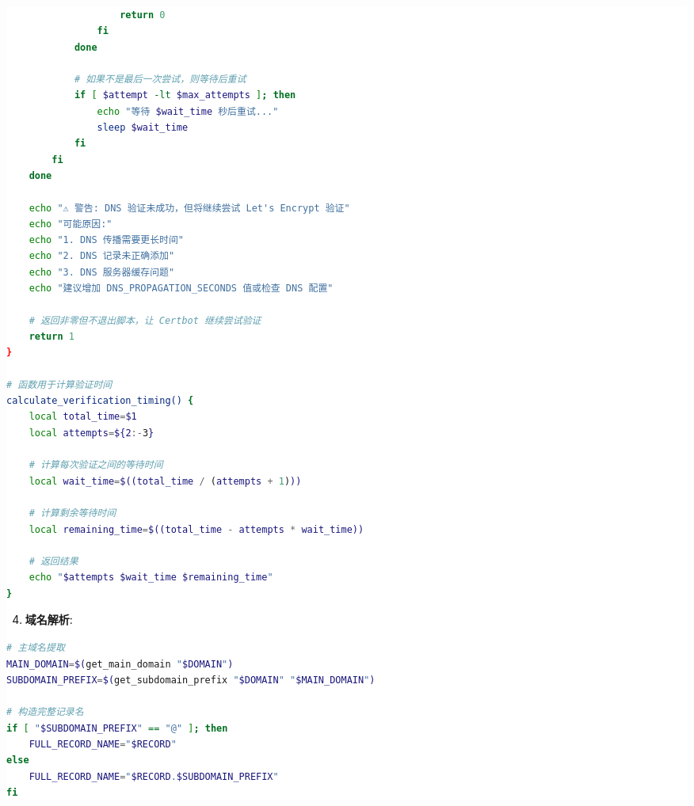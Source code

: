```bash
                    return 0
                fi
            done
            
            # 如果不是最后一次尝试，则等待后重试
            if [ $attempt -lt $max_attempts ]; then
                echo "等待 $wait_time 秒后重试..."
                sleep $wait_time
            fi
        fi
    done
    
    echo "⚠️ 警告: DNS 验证未成功，但将继续尝试 Let's Encrypt 验证"
    echo "可能原因:"
    echo "1. DNS 传播需要更长时间"
    echo "2. DNS 记录未正确添加"
    echo "3. DNS 服务器缓存问题"
    echo "建议增加 DNS_PROPAGATION_SECONDS 值或检查 DNS 配置"
    
    # 返回非零但不退出脚本，让 Certbot 继续尝试验证
    return 1
}

# 函数用于计算验证时间
calculate_verification_timing() {
    local total_time=$1
    local attempts=${2:-3}
    
    # 计算每次验证之间的等待时间
    local wait_time=$((total_time / (attempts + 1)))
    
    # 计算剩余等待时间
    local remaining_time=$((total_time - attempts * wait_time))
    
    # 返回结果
    echo "$attempts $wait_time $remaining_time"
}
```

4. **域名解析**:
```bash
# 主域名提取
MAIN_DOMAIN=$(get_main_domain "$DOMAIN")
SUBDOMAIN_PREFIX=$(get_subdomain_prefix "$DOMAIN" "$MAIN_DOMAIN")

# 构造完整记录名
if [ "$SUBDOMAIN_PREFIX" == "@" ]; then
    FULL_RECORD_NAME="$RECORD"
else
    FULL_RECORD_NAME="$RECORD.$SUBDOMAIN_PREFIX"
fi
```
